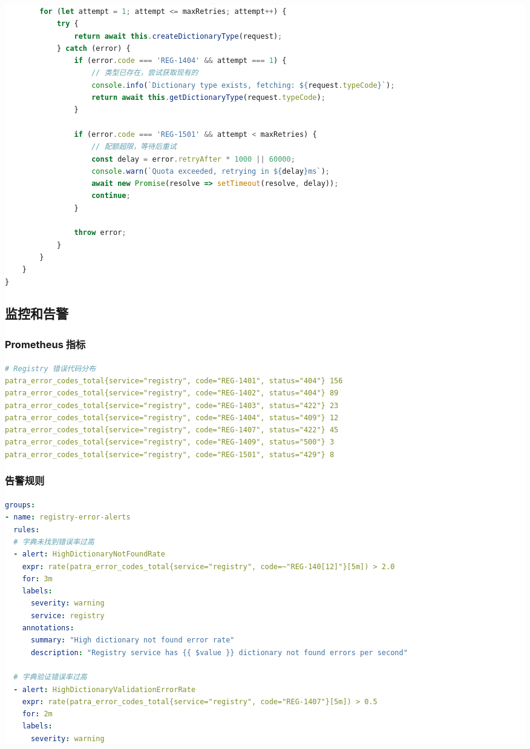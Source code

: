 ```javascript
        for (let attempt = 1; attempt <= maxRetries; attempt++) {
            try {
                return await this.createDictionaryType(request);
            } catch (error) {
                if (error.code === 'REG-1404' && attempt === 1) {
                    // 类型已存在，尝试获取现有的
                    console.info(`Dictionary type exists, fetching: ${request.typeCode}`);
                    return await this.getDictionaryType(request.typeCode);
                }
                
                if (error.code === 'REG-1501' && attempt < maxRetries) {
                    // 配额超限，等待后重试
                    const delay = error.retryAfter * 1000 || 60000;
                    console.warn(`Quota exceeded, retrying in ${delay}ms`);
                    await new Promise(resolve => setTimeout(resolve, delay));
                    continue;
                }
                
                throw error;
            }
        }
    }
}
```

## 监控和告警

### Prometheus 指标

```yaml
# Registry 错误代码分布
patra_error_codes_total{service="registry", code="REG-1401", status="404"} 156
patra_error_codes_total{service="registry", code="REG-1402", status="404"} 89
patra_error_codes_total{service="registry", code="REG-1403", status="422"} 23
patra_error_codes_total{service="registry", code="REG-1404", status="409"} 12
patra_error_codes_total{service="registry", code="REG-1407", status="422"} 45
patra_error_codes_total{service="registry", code="REG-1409", status="500"} 3
patra_error_codes_total{service="registry", code="REG-1501", status="429"} 8
```

### 告警规则

```yaml
groups:
- name: registry-error-alerts
  rules:
  # 字典未找到错误率过高
  - alert: HighDictionaryNotFoundRate
    expr: rate(patra_error_codes_total{service="registry", code=~"REG-140[12]"}[5m]) > 2.0
    for: 3m
    labels:
      severity: warning
      service: registry
    annotations:
      summary: "High dictionary not found error rate"
      description: "Registry service has {{ $value }} dictionary not found errors per second"
      
  # 字典验证错误率过高
  - alert: HighDictionaryValidationErrorRate
    expr: rate(patra_error_codes_total{service="registry", code="REG-1407"}[5m]) > 0.5
    for: 2m
    labels:
      severity: warning
```